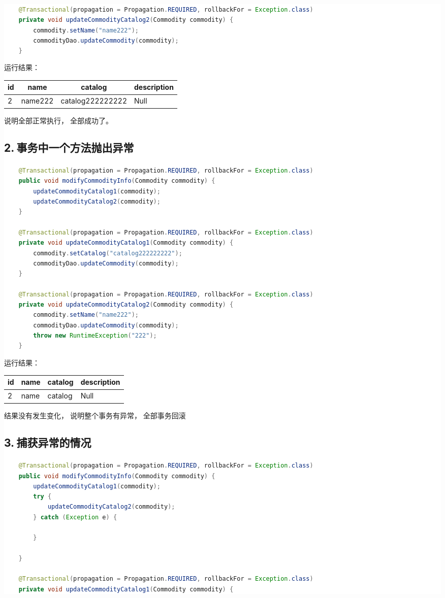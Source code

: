 ```java
    @Transactional(propagation = Propagation.REQUIRED, rollbackFor = Exception.class)
    private void updateCommodityCatalog2(Commodity commodity) {
        commodity.setName("name222");
        commodityDao.updateCommodity(commodity);
    }
```

运行结果：

| id   | name    | catalog          | description |
| ---- | ------- | ---------------- | ----------- |
| 2    | name222 | catalog222222222 | Null        |

说明全部正常执行， 全部成功了。



## 2. 事务中一个方法抛出异常

```java
    @Transactional(propagation = Propagation.REQUIRED, rollbackFor = Exception.class)
    public void modifyCommodityInfo(Commodity commodity) {
        updateCommodityCatalog1(commodity);
        updateCommodityCatalog2(commodity);
    }
 
    @Transactional(propagation = Propagation.REQUIRED, rollbackFor = Exception.class)
    private void updateCommodityCatalog1(Commodity commodity) {
        commodity.setCatalog("catalog222222222");
        commodityDao.updateCommodity(commodity);
    }
 
    @Transactional(propagation = Propagation.REQUIRED, rollbackFor = Exception.class)
    private void updateCommodityCatalog2(Commodity commodity) {
        commodity.setName("name222");
        commodityDao.updateCommodity(commodity);
        throw new RuntimeException("222");
    }
```

运行结果：

| id   | name | catalog | description |
| ---- | ---- | ------- | ----------- |
| 2    | name | catalog | Null        |

结果没有发生变化， 说明整个事务有异常， 全部事务回滚



## 3. 捕获异常的情况

```java
    @Transactional(propagation = Propagation.REQUIRED, rollbackFor = Exception.class)
    public void modifyCommodityInfo(Commodity commodity) {
        updateCommodityCatalog1(commodity);
        try {
            updateCommodityCatalog2(commodity);
        } catch (Exception e) {
            
        }
       
    }
 
    @Transactional(propagation = Propagation.REQUIRED, rollbackFor = Exception.class)
    private void updateCommodityCatalog1(Commodity commodity) {
```